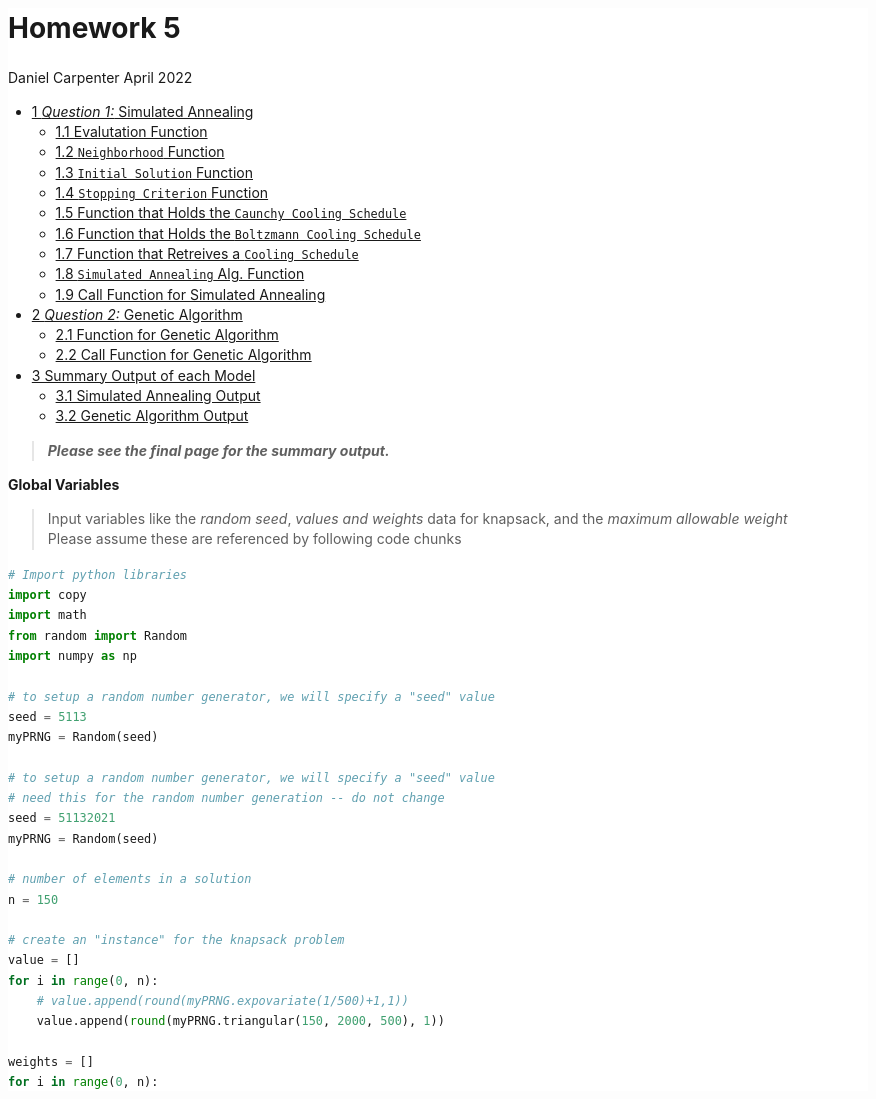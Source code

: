 Homework 5
================
Daniel Carpenter
April 2022

-   [1 *Question 1:* Simulated
    Annealing](#1-question-1-simulated-annealing)
    -   [1.1 Evalutation Function](#11-evalutation-function)
    -   [1.2 `Neighborhood` Function](#12-neighborhood-function)
    -   [1.3 `Initial Solution` Function](#13-initial-solution-function)
    -   [1.4 `Stopping Criterion`
        Function](#14-stopping-criterion-function)
    -   [1.5 Function that Holds the
        `Caunchy Cooling Schedule`](#15-function-that-holds-the-caunchy-cooling-schedule)
    -   [1.6 Function that Holds the
        `Boltzmann Cooling Schedule`](#16-function-that-holds-the-boltzmann-cooling-schedule)
    -   [1.7 Function that Retreives a
        `Cooling Schedule`](#17-function-that-retreives-a-cooling-schedule)
    -   [1.8 `Simulated Annealing` Alg.
        Function](#18-simulated-annealing-alg-function)
    -   [1.9 Call Function for Simulated
        Annealing](#19-call-function-for-simulated-annealing)
-   [2 *Question 2:* Genetic Algorithm](#2-question-2-genetic-algorithm)
    -   [2.1 Function for Genetic
        Algorithm](#21-function-for-genetic-algorithm)
    -   [2.2 Call Function for Genetic
        Algorithm](#22-call-function-for-genetic-algorithm)
-   [3 Summary Output of each Model](#3-summary-output-of-each-model)
    -   [3.1 Simulated Annealing Output](#31-simulated-annealing-output)
    -   [3.2 Genetic Algorithm Output](#32-genetic-algorithm-output)

> ***Please see the final page for the summary output.***

**Global Variables**

> Input variables like the *random seed*, *values and weights* data for
> knapsack, and the *maximum allowable weight*  
> Please assume these are referenced by following code chunks

``` python
# Import python libraries
import copy
import math
from random import Random
import numpy as np

# to setup a random number generator, we will specify a "seed" value
seed = 5113
myPRNG = Random(seed)

# to setup a random number generator, we will specify a "seed" value
# need this for the random number generation -- do not change
seed = 51132021
myPRNG = Random(seed)

# number of elements in a solution
n = 150

# create an "instance" for the knapsack problem
value = []
for i in range(0, n):
    # value.append(round(myPRNG.expovariate(1/500)+1,1))
    value.append(round(myPRNG.triangular(150, 2000, 500), 1))

weights = []
for i in range(0, n):
```